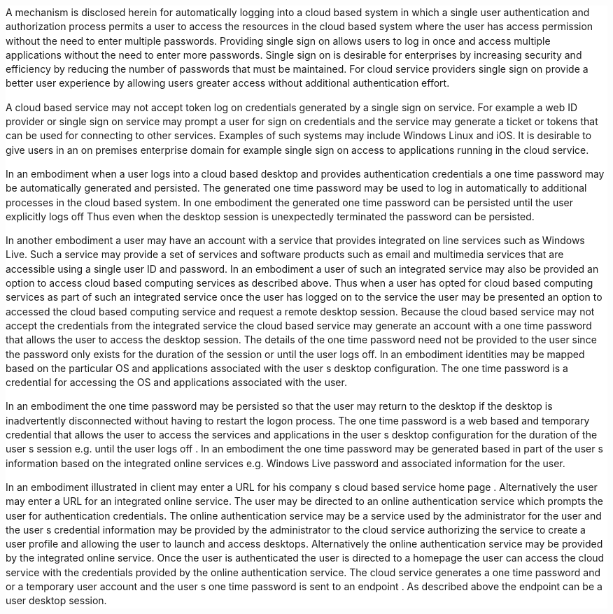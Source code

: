 A mechanism is disclosed herein for automatically logging into a cloud based system in which a single user authentication and authorization process permits a user to access the resources in the cloud based system where the user has access permission without the need to enter multiple passwords. Providing single sign on allows users to log in once and access multiple applications without the need to enter more passwords. Single sign on is desirable for enterprises by increasing security and efficiency by reducing the number of passwords that must be maintained. For cloud service providers single sign on provide a better user experience by allowing users greater access without additional authentication effort.

A cloud based service may not accept token log on credentials generated by a single sign on service. For example a web ID provider or single sign on service may prompt a user for sign on credentials and the service may generate a ticket or tokens that can be used for connecting to other services. Examples of such systems may include Windows Linux and iOS. It is desirable to give users in an on premises enterprise domain for example single sign on access to applications running in the cloud service.

In an embodiment when a user logs into a cloud based desktop and provides authentication credentials a one time password may be automatically generated and persisted. The generated one time password may be used to log in automatically to additional processes in the cloud based system. In one embodiment the generated one time password can be persisted until the user explicitly logs off Thus even when the desktop session is unexpectedly terminated the password can be persisted.

In another embodiment a user may have an account with a service that provides integrated on line services such as Windows Live. Such a service may provide a set of services and software products such as email and multimedia services that are accessible using a single user ID and password. In an embodiment a user of such an integrated service may also be provided an option to access cloud based computing services as described above. Thus when a user has opted for cloud based computing services as part of such an integrated service once the user has logged on to the service the user may be presented an option to accessed the cloud based computing service and request a remote desktop session. Because the cloud based service may not accept the credentials from the integrated service the cloud based service may generate an account with a one time password that allows the user to access the desktop session. The details of the one time password need not be provided to the user since the password only exists for the duration of the session or until the user logs off. In an embodiment identities may be mapped based on the particular OS and applications associated with the user s desktop configuration. The one time password is a credential for accessing the OS and applications associated with the user.

In an embodiment the one time password may be persisted so that the user may return to the desktop if the desktop is inadvertently disconnected without having to restart the logon process. The one time password is a web based and temporary credential that allows the user to access the services and applications in the user s desktop configuration for the duration of the user s session e.g. until the user logs off . In an embodiment the one time password may be generated based in part of the user s information based on the integrated online services e.g. Windows Live password and associated information for the user.

In an embodiment illustrated in client may enter a URL for his company s cloud based service home page . Alternatively the user may enter a URL for an integrated online service. The user may be directed to an online authentication service which prompts the user for authentication credentials. The online authentication service may be a service used by the administrator for the user and the user s credential information may be provided by the administrator to the cloud service authorizing the service to create a user profile and allowing the user to launch and access desktops. Alternatively the online authentication service may be provided by the integrated online service. Once the user is authenticated the user is directed to a homepage the user can access the cloud service with the credentials provided by the online authentication service. The cloud service generates a one time password and or a temporary user account and the user s one time password is sent to an endpoint . As described above the endpoint can be a user desktop session.
